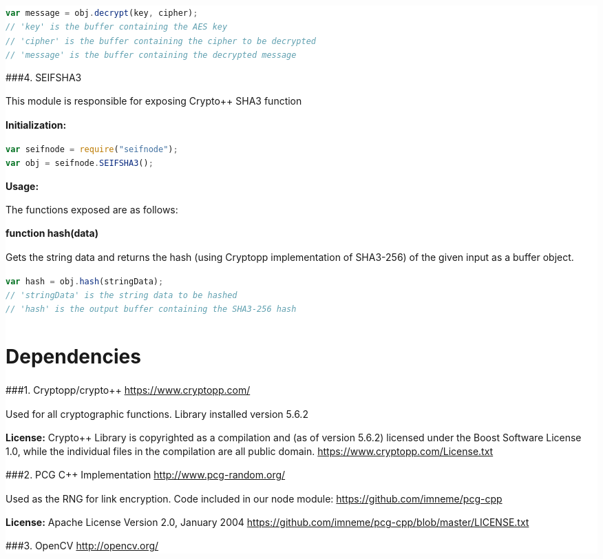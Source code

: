 ```javascript
var message = obj.decrypt(key, cipher);
// 'key' is the buffer containing the AES key
// 'cipher' is the buffer containing the cipher to be decrypted
// 'message' is the buffer containing the decrypted message
```


###4. SEIFSHA3

This module is responsible for exposing Crypto++ SHA3 function

**Initialization:**

```javascript
var seifnode = require("seifnode");
var obj = seifnode.SEIFSHA3();
```

**Usage:**

The functions exposed are as follows:

**function hash(data)**

Gets the string data and returns the hash (using Cryptopp implementation of SHA3-256) of the given input as a buffer object.

```javascript
var hash = obj.hash(stringData);
// 'stringData' is the string data to be hashed 
// 'hash' is the output buffer containing the SHA3-256 hash
```


Dependencies
============

###1. Cryptopp/crypto++ 
https://www.cryptopp.com/

Used for all cryptographic functions. Library installed version 5.6.2 

**License:**
Crypto++ Library is copyrighted as a compilation and (as of version 5.6.2) licensed under the Boost Software License 1.0, while the individual files in the compilation are all public domain.
https://www.cryptopp.com/License.txt

###2. PCG C++ Implementation
http://www.pcg-random.org/

Used as the RNG for link encryption. Code included in our node module: https://github.com/imneme/pcg-cpp

**License:** 
Apache License Version 2.0, January 2004
https://github.com/imneme/pcg-cpp/blob/master/LICENSE.txt

###3. OpenCV
http://opencv.org/
